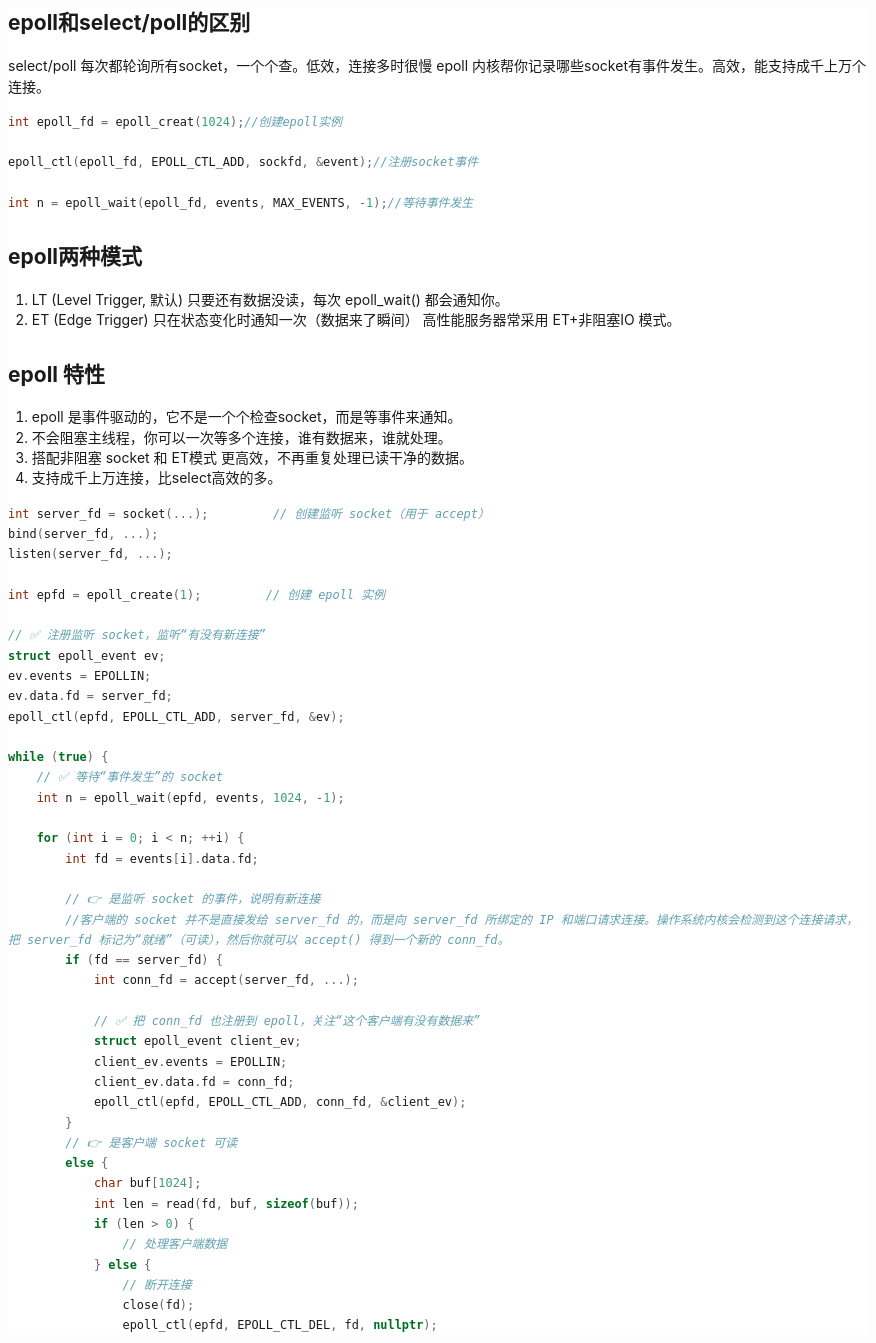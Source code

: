 ## epoll和select/poll的区别
select/poll 每次都轮询所有socket，一个个查。低效，连接多时很慢
epoll 内核帮你记录哪些socket有事件发生。高效，能支持成千上万个连接。
```C++
int epoll_fd = epoll_creat(1024);//创建epoll实例

epoll_ctl(epoll_fd, EPOLL_CTL_ADD, sockfd, &event);//注册socket事件

int n = epoll_wait(epoll_fd, events, MAX_EVENTS, -1);//等待事件发生
```
## epoll两种模式
1. LT (Level Trigger, 默认) 只要还有数据没读，每次 epoll_wait() 都会通知你。
2. ET (Edge Trigger) 只在状态变化时通知一次（数据来了瞬间）
高性能服务器常采用 ET+非阻塞IO 模式。
## epoll 特性
1. epoll 是事件驱动的，它不是一个个检查socket，而是等事件来通知。
2. 不会阻塞主线程，你可以一次等多个连接，谁有数据来，谁就处理。
3. 搭配非阻塞 socket 和 ET模式 更高效，不再重复处理已读干净的数据。
4. 支持成千上万连接，比select高效的多。
```C++
int server_fd = socket(...);         // 创建监听 socket（用于 accept）
bind(server_fd, ...);
listen(server_fd, ...);

int epfd = epoll_create(1);         // 创建 epoll 实例

// ✅ 注册监听 socket，监听“有没有新连接”
struct epoll_event ev;
ev.events = EPOLLIN;
ev.data.fd = server_fd;
epoll_ctl(epfd, EPOLL_CTL_ADD, server_fd, &ev);

while (true) {
    // ✅ 等待“事件发生”的 socket
    int n = epoll_wait(epfd, events, 1024, -1);

    for (int i = 0; i < n; ++i) {
        int fd = events[i].data.fd;

        // 👉 是监听 socket 的事件，说明有新连接
        //客户端的 socket 并不是直接发给 server_fd 的，而是向 server_fd 所绑定的 IP 和端口请求连接。操作系统内核会检测到这个连接请求，把 server_fd 标记为“就绪”（可读），然后你就可以 accept() 得到一个新的 conn_fd。
        if (fd == server_fd) {
            int conn_fd = accept(server_fd, ...);

            // ✅ 把 conn_fd 也注册到 epoll，关注“这个客户端有没有数据来”
            struct epoll_event client_ev;
            client_ev.events = EPOLLIN;
            client_ev.data.fd = conn_fd;
            epoll_ctl(epfd, EPOLL_CTL_ADD, conn_fd, &client_ev);
        }
        // 👉 是客户端 socket 可读
        else {
            char buf[1024];
            int len = read(fd, buf, sizeof(buf));
            if (len > 0) {
                // 处理客户端数据
            } else {
                // 断开连接
                close(fd);
                epoll_ctl(epfd, EPOLL_CTL_DEL, fd, nullptr);
```